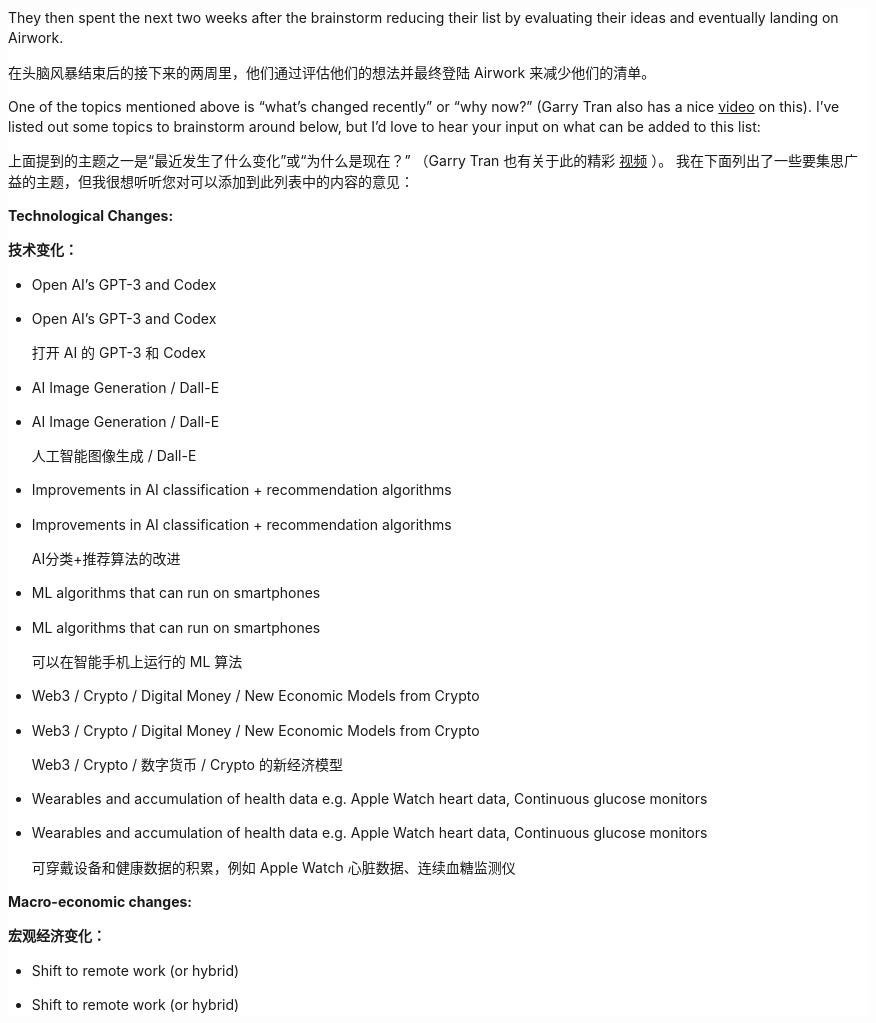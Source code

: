 They then spent the next two weeks after the brainstorm reducing their list by evaluating their ideas and eventually landing on Airwork.

在头脑风暴结束后的接下来的两周里，他们通过评估他们的想法并最终登陆 Airwork 来减少他们的清单。

One of the topics mentioned above is “what’s changed recently” or “why now?” (Garry Tran also has a nice [video](https://www.youtube.com/watch?v=LioyyxLgfXQ&ab_channel=GarryTan) on this). I’ve listed out some topics to brainstorm around below, but I’d love to hear your input on what can be added to this list:

上面提到的主题之一是“最近发生了什么变化”或“为什么是现在？” （Garry Tran 也有关于此的精彩 [视频](https://www.youtube.com/watch?v=LioyyxLgfXQ&ab_channel=GarryTan) ）。 我在下面列出了一些要集思广益的主题，但我很想听听您对可以添加到此列表中的内容的意见：

**Technological Changes:**

**技术变化：**

-   Open AI’s GPT-3 and Codex
    
-   Open AI’s GPT-3 and Codex
    
    打开 AI 的 GPT-3 和 Codex
    
-   AI Image Generation / Dall-E
    
-   AI Image Generation / Dall-E
    
    人工智能图像生成 / Dall-E
    
-   Improvements in AI classification + recommendation algorithms
    
-   Improvements in AI classification + recommendation algorithms
    
    AI分类+推荐算法的改进
    
-   ML algorithms that can run on smartphones
    
-   ML algorithms that can run on smartphones
    
    可以在智能手机上运行的 ML 算法
    
-   Web3 / Crypto / Digital Money / New Economic Models from Crypto
    
-   Web3 / Crypto / Digital Money / New Economic Models from Crypto
    
    Web3 / Crypto / 数字货币 / Crypto 的新经济模型
    
-   Wearables and accumulation of health data e.g. Apple Watch heart data, Continuous glucose monitors
    
-   Wearables and accumulation of health data e.g. Apple Watch heart data, Continuous glucose monitors
    
    可穿戴设备和健康数据的积累，例如 Apple Watch 心脏数据、连续血糖监测仪
    

**Macro-economic changes:**

**宏观经济变化：**

-   Shift to remote work (or hybrid)
    
-   Shift to remote work (or hybrid)
    